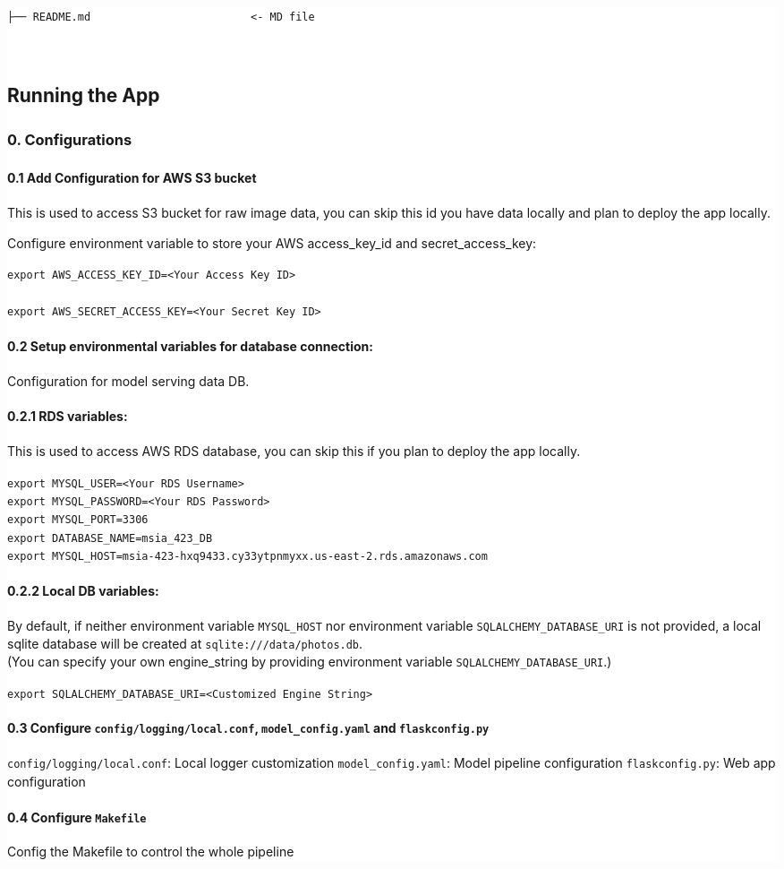 ```
├── README.md                         <- MD file
```

<br />

## Running the App
### 0. Configurations

#### 0.1 Add Configuration for AWS S3 bucket 
This is used to access S3 bucket for raw image data, you can skip this id you have data locally and plan to deploy the app locally.


Configure environment variable to store your AWS access_key_id and secret_access_key:

```
export AWS_ACCESS_KEY_ID=<Your Access Key ID>

export AWS_SECRET_ACCESS_KEY=<Your Secret Key ID>
```

#### 0.2 Setup environmental variables for database connection:
Configuration for model serving data DB.

#### 0.2.1 RDS variables: 
This is used to access AWS RDS database, you can skip this if you plan to deploy the app locally.

```
export MYSQL_USER=<Your RDS Username>
export MYSQL_PASSWORD=<Your RDS Password>
export MYSQL_PORT=3306
export DATABASE_NAME=msia_423_DB
export MYSQL_HOST=msia-423-hxq9433.cy33ytpnmyxx.us-east-2.rds.amazonaws.com
```
#### 0.2.2 Local DB variables: 
By default, if neither environment variable `MYSQL_HOST` nor environment variable `SQLALCHEMY_DATABASE_URI` is not provided, a local sqlite database will be created at `sqlite:///data/photos.db`.  
(You can specify your own engine_string by providing environment variable `SQLALCHEMY_DATABASE_URI`.)

```
export SQLALCHEMY_DATABASE_URI=<Customized Engine String>
```

#### 0.3 Configure `config/logging/local.conf`, `model_config.yaml`  and `flaskconfig.py`

`config/logging/local.conf`: Local logger customization
`model_config.yaml`: Model pipeline configuration
`flaskconfig.py`: Web app configuration

#### 0.4 Configure `Makefile`
Config the Makefile to control the whole pipeline
